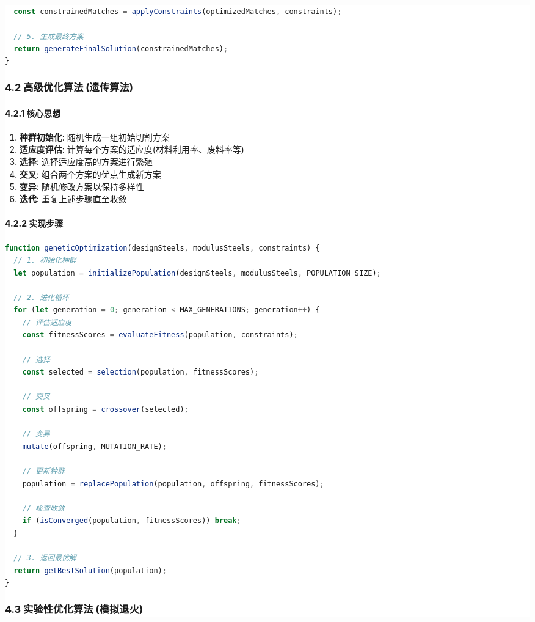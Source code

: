```javascript
  const constrainedMatches = applyConstraints(optimizedMatches, constraints);

  // 5. 生成最终方案
  return generateFinalSolution(constrainedMatches);
}
```

### 4.2 高级优化算法 (遗传算法)

#### 4.2.1 核心思想
1. **种群初始化**: 随机生成一组初始切割方案
2. **适应度评估**: 计算每个方案的适应度(材料利用率、废料率等)
3. **选择**: 选择适应度高的方案进行繁殖
4. **交叉**: 组合两个方案的优点生成新方案
5. **变异**: 随机修改方案以保持多样性
6. **迭代**: 重复上述步骤直至收敛

#### 4.2.2 实现步骤
```javascript
function geneticOptimization(designSteels, modulusSteels, constraints) {
  // 1. 初始化种群
  let population = initializePopulation(designSteels, modulusSteels, POPULATION_SIZE);

  // 2. 进化循环
  for (let generation = 0; generation < MAX_GENERATIONS; generation++) {
    // 评估适应度
    const fitnessScores = evaluateFitness(population, constraints);

    // 选择
    const selected = selection(population, fitnessScores);

    // 交叉
    const offspring = crossover(selected);

    // 变异
    mutate(offspring, MUTATION_RATE);

    // 更新种群
    population = replacePopulation(population, offspring, fitnessScores);

    // 检查收敛
    if (isConverged(population, fitnessScores)) break;
  }

  // 3. 返回最优解
  return getBestSolution(population);
}
```

### 4.3 实验性优化算法 (模拟退火)
